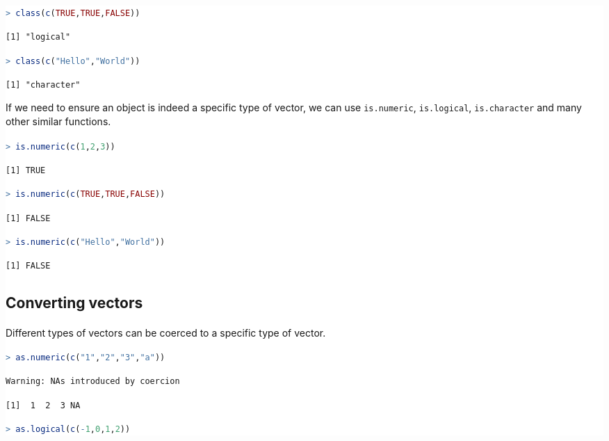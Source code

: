 ```r
> class(c(TRUE,TRUE,FALSE))
```

```
[1] "logical"
```

```r
> class(c("Hello","World"))
```

```
[1] "character"
```

If we need to ensure an object is indeed a specific type of vector, we can use `is.numeric`, `is.logical`, `is.character` and many other similar functions.


```r
> is.numeric(c(1,2,3))
```

```
[1] TRUE
```

```r
> is.numeric(c(TRUE,TRUE,FALSE))
```

```
[1] FALSE
```

```r
> is.numeric(c("Hello","World"))
```

```
[1] FALSE
```

## Converting vectors

Different types of vectors can be coerced to a specific type of vector.


```r
> as.numeric(c("1","2","3","a"))
```

```
Warning: NAs introduced by coercion
```

```
[1]  1  2  3 NA
```

```r
> as.logical(c(-1,0,1,2))
```
